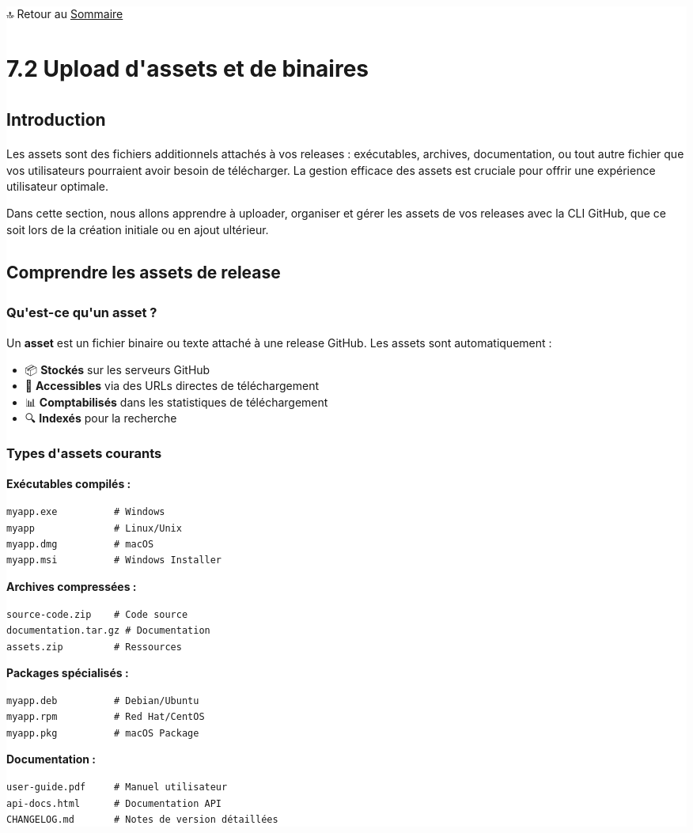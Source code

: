 🔝 Retour au [Sommaire](/SOMMAIRE.md)

# 7.2 Upload d'assets et de binaires

## Introduction

Les assets sont des fichiers additionnels attachés à vos releases : exécutables, archives, documentation, ou tout autre fichier que vos utilisateurs pourraient avoir besoin de télécharger. La gestion efficace des assets est cruciale pour offrir une expérience utilisateur optimale.

Dans cette section, nous allons apprendre à uploader, organiser et gérer les assets de vos releases avec la CLI GitHub, que ce soit lors de la création initiale ou en ajout ultérieur.

## Comprendre les assets de release

### Qu'est-ce qu'un asset ?

Un **asset** est un fichier binaire ou texte attaché à une release GitHub. Les assets sont automatiquement :

- 📦 **Stockés** sur les serveurs GitHub
- 🔗 **Accessibles** via des URLs directes de téléchargement
- 📊 **Comptabilisés** dans les statistiques de téléchargement
- 🔍 **Indexés** pour la recherche

### Types d'assets courants

**Exécutables compilés :**
```
myapp.exe          # Windows
myapp              # Linux/Unix
myapp.dmg          # macOS
myapp.msi          # Windows Installer
```

**Archives compressées :**
```
source-code.zip    # Code source
documentation.tar.gz # Documentation
assets.zip         # Ressources
```

**Packages spécialisés :**
```
myapp.deb          # Debian/Ubuntu
myapp.rpm          # Red Hat/CentOS
myapp.pkg          # macOS Package
```

**Documentation :**
```
user-guide.pdf     # Manuel utilisateur
api-docs.html      # Documentation API
CHANGELOG.md       # Notes de version détaillées
```

